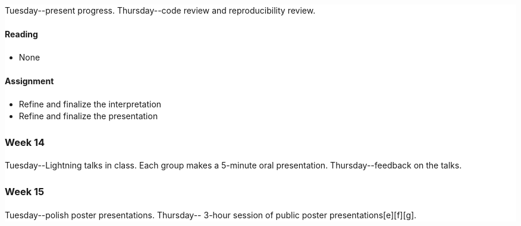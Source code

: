 Tuesday--present progress. Thursday--code review and reproducibility review.


#### Reading

* None


#### Assignment

* Refine and finalize the interpretation
* Refine and finalize the presentation


### Week 14

Tuesday--Lightning talks in class. Each group makes a 5-minute oral presentation. Thursday--feedback on the talks.


### Week 15

Tuesday--polish poster presentations. Thursday-- 3-hour session of public poster presentations[e][f][g].

